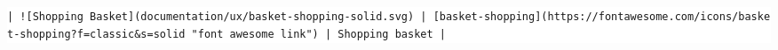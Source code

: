     | ![Shopping Basket](documentation/ux/basket-shopping-solid.svg) | [basket-shopping](https://fontawesome.com/icons/basket-shopping?f=classic&s=solid "font awesome link") | Shopping basket |